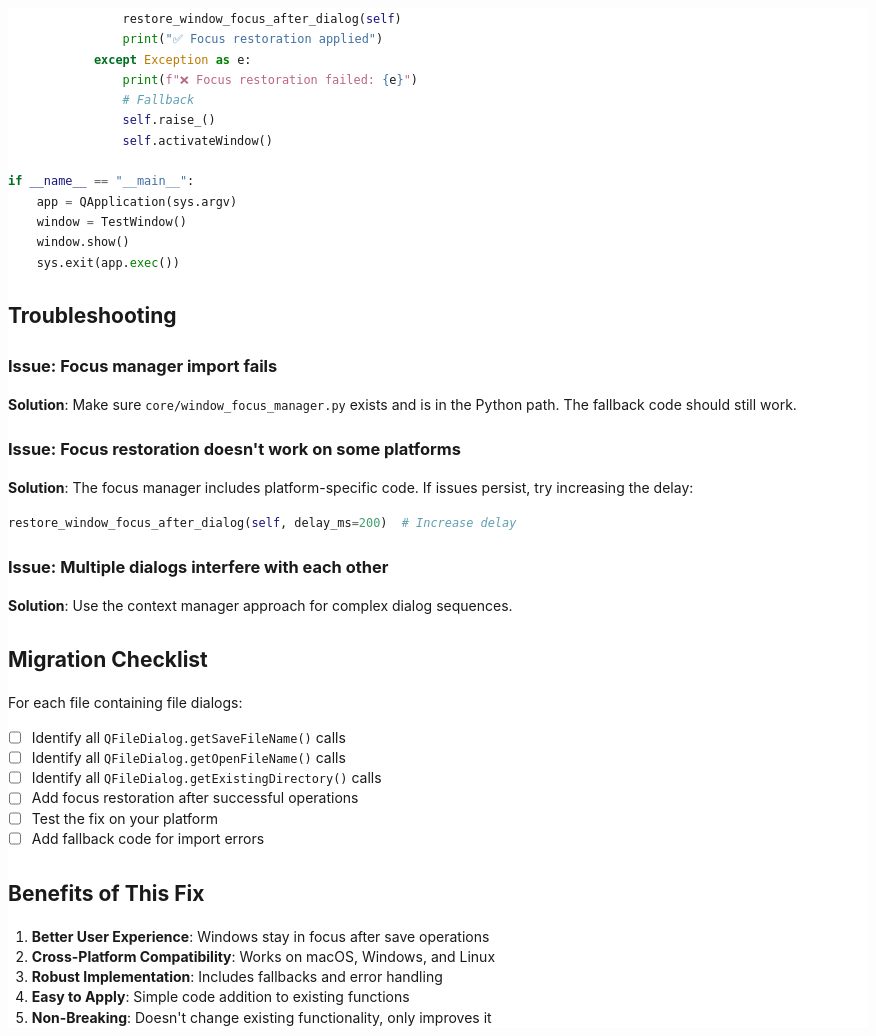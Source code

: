 ```python
                restore_window_focus_after_dialog(self)
                print("✅ Focus restoration applied")
            except Exception as e:
                print(f"❌ Focus restoration failed: {e}")
                # Fallback
                self.raise_()
                self.activateWindow()

if __name__ == "__main__":
    app = QApplication(sys.argv)
    window = TestWindow()
    window.show()
    sys.exit(app.exec())
```

## Troubleshooting

### Issue: Focus manager import fails
**Solution**: Make sure `core/window_focus_manager.py` exists and is in the Python path. The fallback code should still work.

### Issue: Focus restoration doesn't work on some platforms
**Solution**: The focus manager includes platform-specific code. If issues persist, try increasing the delay:

```python
restore_window_focus_after_dialog(self, delay_ms=200)  # Increase delay
```

### Issue: Multiple dialogs interfere with each other
**Solution**: Use the context manager approach for complex dialog sequences.

## Migration Checklist

For each file containing file dialogs:

- [ ] Identify all `QFileDialog.getSaveFileName()` calls
- [ ] Identify all `QFileDialog.getOpenFileName()` calls  
- [ ] Identify all `QFileDialog.getExistingDirectory()` calls
- [ ] Add focus restoration after successful operations
- [ ] Test the fix on your platform
- [ ] Add fallback code for import errors

## Benefits of This Fix

1. **Better User Experience**: Windows stay in focus after save operations
2. **Cross-Platform Compatibility**: Works on macOS, Windows, and Linux
3. **Robust Implementation**: Includes fallbacks and error handling
4. **Easy to Apply**: Simple code addition to existing functions
5. **Non-Breaking**: Doesn't change existing functionality, only improves it
